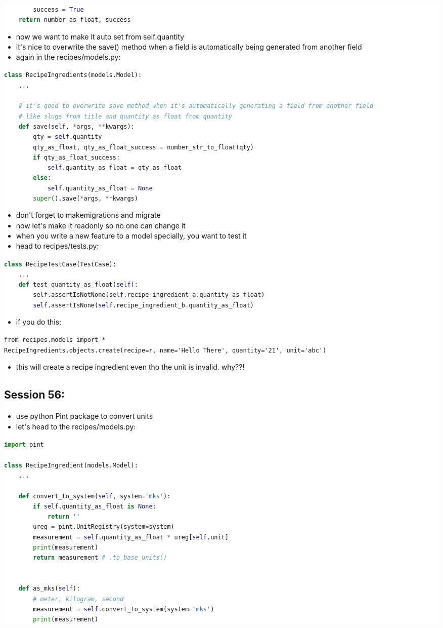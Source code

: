 ```python
        success = True
    return number_as_float, success

```
- now we want to make it auto set from self.quantity
- it's nice to overwrite the save() method when a field is automatically being generated from another field
- again in the recipes/models.py:
```python
class RecipeIngredients(models.Model):
    ...

    # it's good to overwrite save method when it's automatically generating a field from another field
    # like slugs from title and quantity as float from quantity
    def save(self, *args, **kwargs):
        qty = self.quantity
        qty_as_float, qty_as_float_success = number_str_to_float(qty)
        if qty_as_float_success:
            self.quantity_as_float = qty_as_float
        else:
            self.quantity_as_float = None
        super().save(*args, **kwargs)
```
- don't forget to makemigrations and migrate
- now let's make it readonly so no one can change it
- when you write a new feature to a model specially, you want to test it
- head to recipes/tests.py:
```python
class RecipeTestCase(TestCase):
    ...
    def test_quantity_as_float(self):
        self.assertIsNotNone(self.recipe_ingredient_a.quantity_as_float)
        self.assertIsNone(self.recipe_ingredient_b.quantity_as_float)
```
- if you do this:
```shell
from recipes.models import *
RecipeIngredients.objects.create(recipe=r, name='Hello There', quantity='21', unit='abc')
```
- this will create a recipe ingredient even tho the unit is invalid. why??!
## Session 56:
- use python Pint package to convert units
- let's head to the recipes/models.py:
```python
import pint

class RecipeIngredient(models.Model):
    ...

    def convert_to_system(self, system='mks'):   
        if self.quantity_as_float is None:
            return '' 
        ureg = pint.UnitRegistry(system=system)
        measurement = self.quantity_as_float * ureg[self.unit]
        print(measurement)
        return measurement # .to_base_units()


    def as_mks(self):
        # meter, kilogram, second
        measurement = self.convert_to_system(system='mks')
        print(measurement)
```